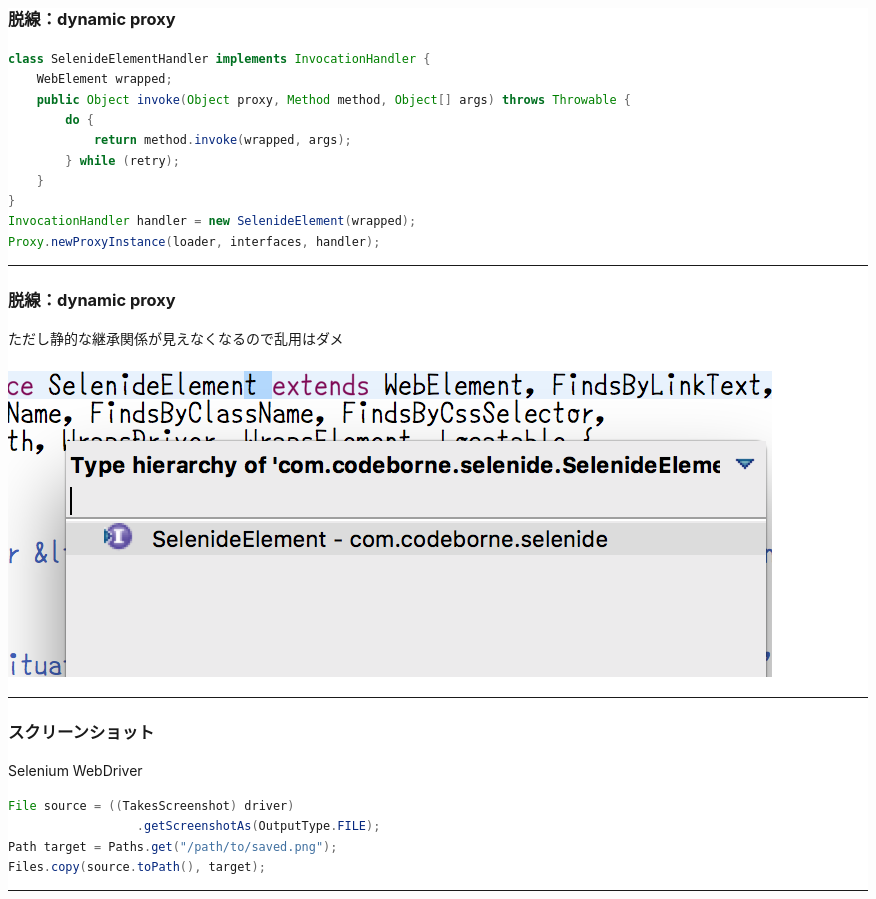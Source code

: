 
### 脱線：dynamic proxy

```java
class SelenideElementHandler implements InvocationHandler {
    WebElement wrapped;
    public Object invoke(Object proxy, Method method, Object[] args) throws Throwable {
        do {
            return method.invoke(wrapped, args);
        } while (retry);
    }
}
InvocationHandler handler = new SelenideElement(wrapped);
Proxy.newProxyInstance(loader, interfaces, handler);
```

---

### 脱線：dynamic proxy

ただし静的な継承関係が見えなくなるので乱用はダメ

![](inheritance.png)

---

### スクリーンショット

Selenium WebDriver

```java
File source = ((TakesScreenshot) driver)
                  .getScreenshotAs(OutputType.FILE);
Path target = Paths.get("/path/to/saved.png");
Files.copy(source.toPath(), target);
```

---
